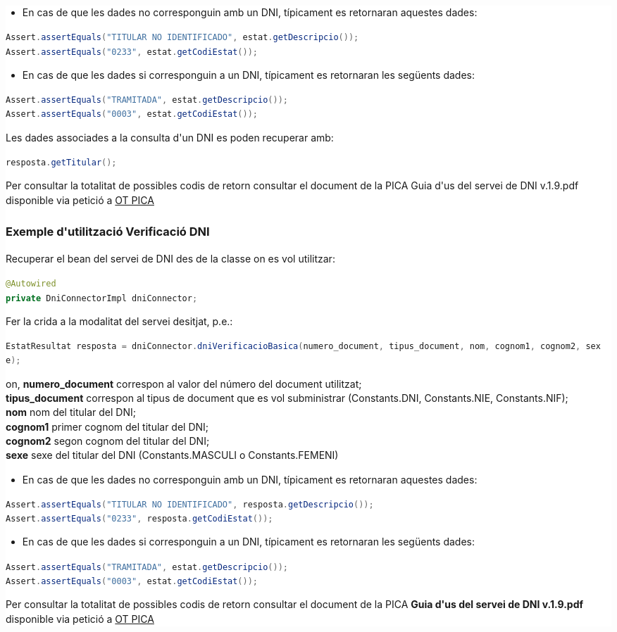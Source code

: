 * En cas de que les dades no corresponguin amb un DNI, típicament es retornaran aquestes dades:

```java
Assert.assertEquals("TITULAR NO IDENTIFICADO", estat.getDescripcio());
Assert.assertEquals("0233", estat.getCodiEstat());
```

* En cas de que les dades si corresponguin a un DNI, típicament es retornaran les següents dades:

```java
Assert.assertEquals("TRAMITADA", estat.getDescripcio());
Assert.assertEquals("0003", estat.getCodiEstat());
```

Les dades associades a la consulta d'un DNI es poden recuperar amb:

```java
resposta.getTitular();
```

Per consultar la totalitat de possibles codis de retorn consultar el document de la PICA Guia d'us del servei de DNI v.1.9.pdf disponible via petició a [OT PICA](http://transversals.ctti.intranet.gencat.cat/sol-pica/integracio/)

### Exemple d'utilització Verificació DNI

Recuperar el bean del servei de DNI des de la classe on es vol utilitzar:

```java
@Autowired
private DniConnectorImpl dniConnector;
```

Fer la crida a la modalitat del servei desitjat, p.e.:

```java
EstatResultat resposta = dniConnector.dniVerificacioBasica(numero_document, tipus_document, nom, cognom1, cognom2, sexe);
```

on, **numero_document** correspon al valor del número del document utilitzat;<br>
**tipus_document** correspon al tipus de document que es vol subministrar (Constants.DNI, Constants.NIE, Constants.NIF);<br>
**nom** nom del titular del DNI;<br>
**cognom1** primer cognom del titular del DNI;<br>
**cognom2** segon cognom del titular del DNI;<br>
**sexe** sexe del titular del DNI (Constants.MASCULI o Constants.FEMENI)

* En cas de que les dades no corresponguin amb un DNI, típicament es retornaran aquestes dades:

```java
Assert.assertEquals("TITULAR NO IDENTIFICADO", resposta.getDescripcio());
Assert.assertEquals("0233", resposta.getCodiEstat());
```

* En cas de que les dades si corresponguin a un DNI, típicament es retornaran les següents dades:

```java
Assert.assertEquals("TRAMITADA", estat.getDescripcio());
Assert.assertEquals("0003", estat.getCodiEstat());
```

Per consultar la totalitat de possibles codis de retorn consultar el document de la PICA **Guia d'us del servei de DNI v.1.9.pdf** disponible via petició a [OT PICA](http://transversals.ctti.intranet.gencat.cat/sol-pica/integracio/)
